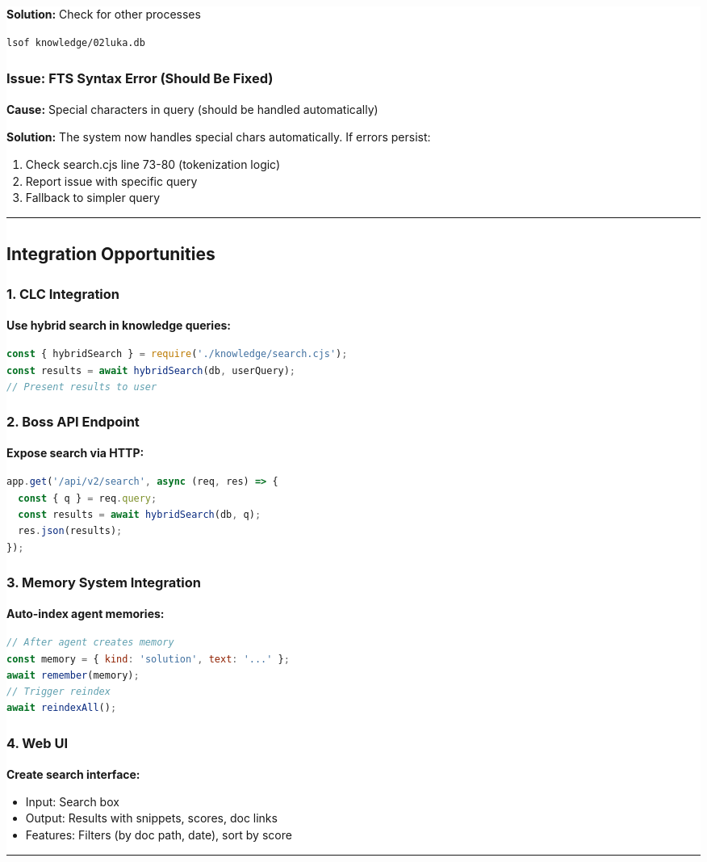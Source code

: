 **Solution:** Check for other processes
```bash
lsof knowledge/02luka.db
```

### Issue: FTS Syntax Error (Should Be Fixed)

**Cause:** Special characters in query (should be handled automatically)

**Solution:** The system now handles special chars automatically. If errors persist:
1. Check search.cjs line 73-80 (tokenization logic)
2. Report issue with specific query
3. Fallback to simpler query

---

## Integration Opportunities

### 1. CLC Integration

**Use hybrid search in knowledge queries:**
```javascript
const { hybridSearch } = require('./knowledge/search.cjs');
const results = await hybridSearch(db, userQuery);
// Present results to user
```

### 2. Boss API Endpoint

**Expose search via HTTP:**
```javascript
app.get('/api/v2/search', async (req, res) => {
  const { q } = req.query;
  const results = await hybridSearch(db, q);
  res.json(results);
});
```

### 3. Memory System Integration

**Auto-index agent memories:**
```javascript
// After agent creates memory
const memory = { kind: 'solution', text: '...' };
await remember(memory);
// Trigger reindex
await reindexAll();
```

### 4. Web UI

**Create search interface:**
- Input: Search box
- Output: Results with snippets, scores, doc links
- Features: Filters (by doc path, date), sort by score

---